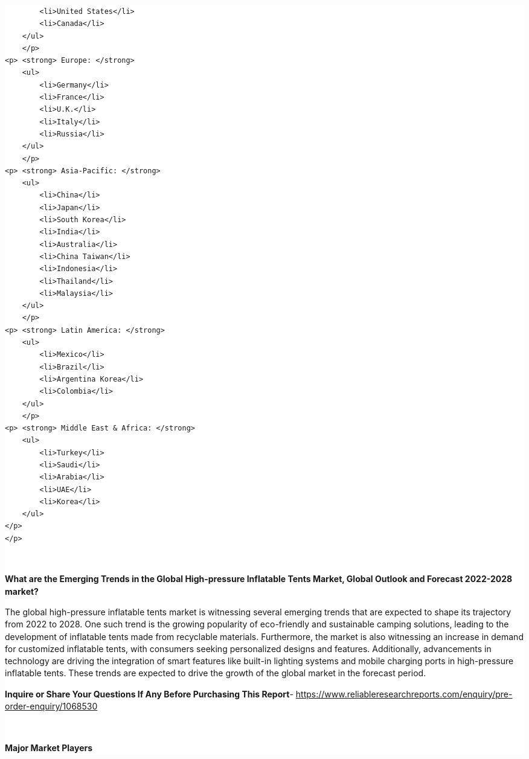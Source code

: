             <li>United States</li>
            <li>Canada</li>
        </ul>
        </p> 
    <p> <strong> Europe: </strong>
        <ul>
            <li>Germany</li>
            <li>France</li>
            <li>U.K.</li>
            <li>Italy</li>
            <li>Russia</li>
        </ul>
        </p> 
    <p> <strong> Asia-Pacific: </strong>
        <ul>
            <li>China</li>
            <li>Japan</li>
            <li>South Korea</li>
            <li>India</li>
            <li>Australia</li>
            <li>China Taiwan</li>
            <li>Indonesia</li>
            <li>Thailand</li>
            <li>Malaysia</li>
        </ul>
        </p> 
    <p> <strong> Latin America: </strong>
        <ul>
            <li>Mexico</li>
            <li>Brazil</li>
            <li>Argentina Korea</li>
            <li>Colombia</li>
        </ul>
        </p> 
    <p> <strong> Middle East & Africa: </strong>
        <ul>
            <li>Turkey</li>
            <li>Saudi</li>
            <li>Arabia</li>
            <li>UAE</li>
            <li>Korea</li>
        </ul>
    </p>
    </p>
<p>&nbsp;</p>
<p><strong>What are the Emerging Trends in the Global High-pressure Inflatable Tents Market, Global Outlook and Forecast 2022-2028 market?</strong></p>
<p><p>The global high-pressure inflatable tents market is witnessing several emerging trends that are expected to shape its trajectory from 2022 to 2028. One such trend is the growing popularity of eco-friendly and sustainable camping solutions, leading to the development of inflatable tents made from recyclable materials. Furthermore, the market is also witnessing an increase in demand for customized inflatable tents, with consumers seeking personalized designs and features. Additionally, advancements in technology are driving the integration of smart features like built-in lighting systems and mobile charging ports in high-pressure inflatable tents. These trends are expected to drive the growth of the global market in the forecast period.</p></p>
<p><strong>Inquire or Share Your Questions If Any Before Purchasing This Report</strong>- <a href="https://www.reliableresearchreports.com/enquiry/pre-order-enquiry/1068530">https://www.reliableresearchreports.com/enquiry/pre-order-enquiry/1068530</a></p>
<p>&nbsp;</p>
<p><strong>Major Market Players</strong></p>